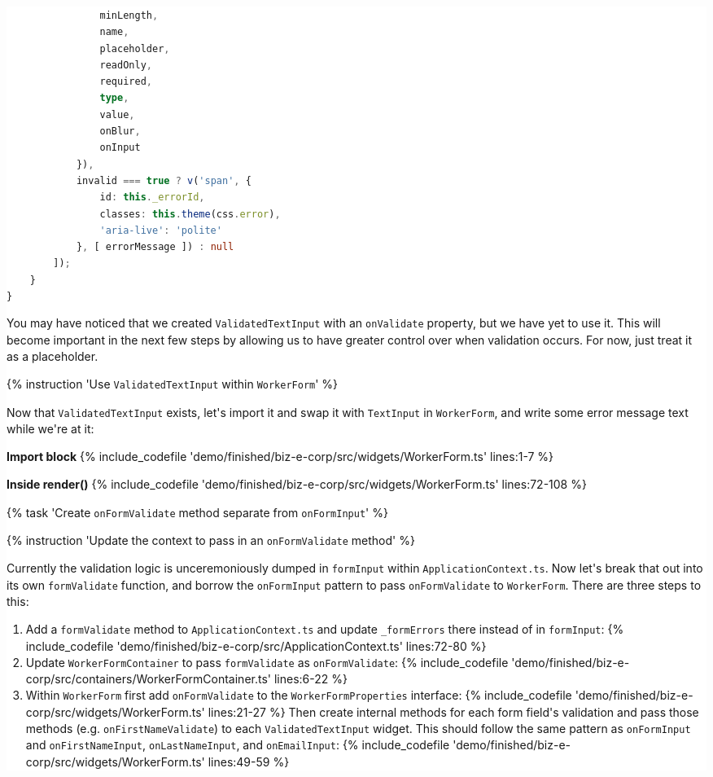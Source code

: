 ```ts
				minLength,
				name,
				placeholder,
				readOnly,
				required,
				type,
				value,
				onBlur,
				onInput
			}),
			invalid === true ? v('span', {
				id: this._errorId,
				classes: this.theme(css.error),
				'aria-live': 'polite'
			}, [ errorMessage ]) : null
		]);
	}
}
```

You may have noticed that we created `ValidatedTextInput` with an `onValidate` property, but we have yet to use it. This will become important in the next few steps by allowing us to have greater control over when validation occurs. For now, just treat it as a placeholder.

{% instruction 'Use `ValidatedTextInput` within `WorkerForm`' %}

Now that `ValidatedTextInput` exists, let's import it and swap it with `TextInput` in `WorkerForm`, and write some error message text while we're at it:

**Import block**
{% include_codefile 'demo/finished/biz-e-corp/src/widgets/WorkerForm.ts' lines:1-7 %}

**Inside render()**
{% include_codefile 'demo/finished/biz-e-corp/src/widgets/WorkerForm.ts' lines:72-108 %}

{% task 'Create `onFormValidate` method separate from `onFormInput`' %}

{% instruction 'Update the context to pass in an `onFormValidate` method' %}

Currently the validation logic is unceremoniously dumped in `formInput` within `ApplicationContext.ts`. Now let's break that out into its own `formValidate` function, and borrow the `onFormInput` pattern to pass `onFormValidate` to `WorkerForm`. There are three steps to this:

1. Add a `formValidate` method to `ApplicationContext.ts` and update `_formErrors` there instead of in `formInput`:
	{% include_codefile 'demo/finished/biz-e-corp/src/ApplicationContext.ts' lines:72-80 %}
2. Update `WorkerFormContainer` to pass `formValidate` as `onFormValidate`:
	{% include_codefile 'demo/finished/biz-e-corp/src/containers/WorkerFormContainer.ts' lines:6-22 %}
3. Within `WorkerForm` first add `onFormValidate` to the `WorkerFormProperties` interface:
	{% include_codefile 'demo/finished/biz-e-corp/src/widgets/WorkerForm.ts' lines:21-27 %}
	Then create internal methods for each form field's validation and pass those methods (e.g. `onFirstNameValidate`) to each `ValidatedTextInput` widget. This should follow the same pattern as `onFormInput` and `onFirstNameInput`, `onLastNameInput`, and `onEmailInput`:
	{% include_codefile 'demo/finished/biz-e-corp/src/widgets/WorkerForm.ts' lines:49-59 %}
